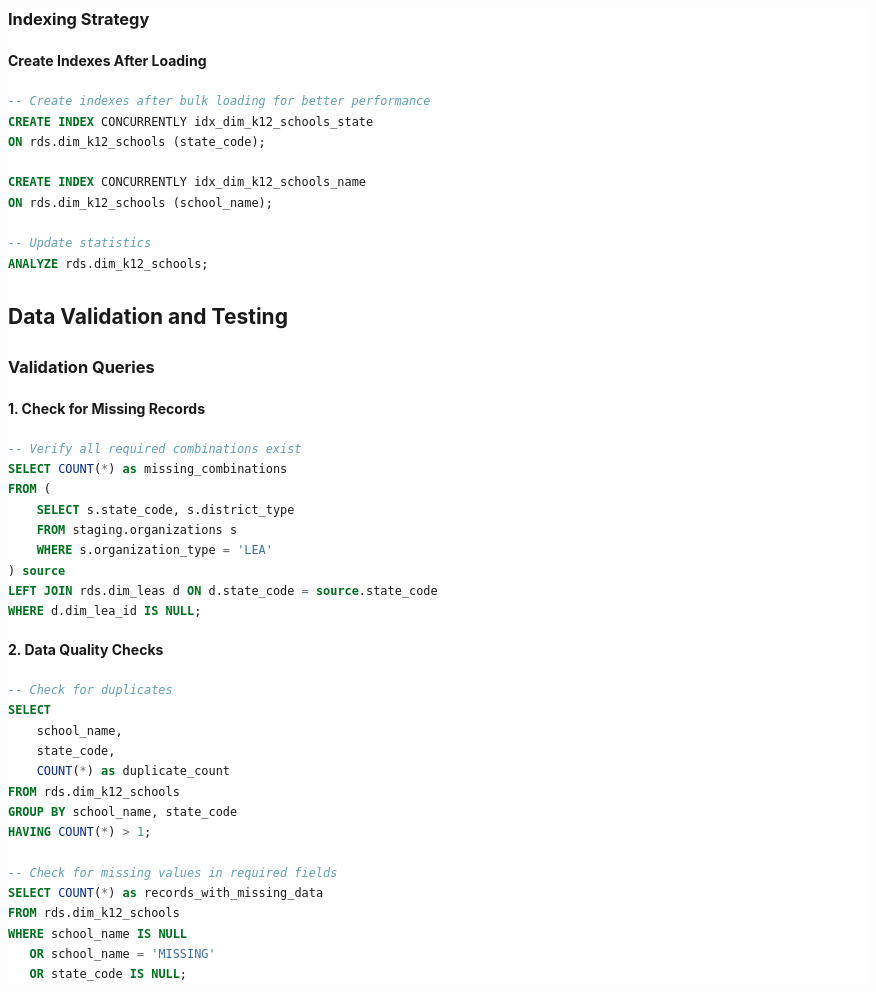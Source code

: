 ### Indexing Strategy

#### Create Indexes After Loading
```sql
-- Create indexes after bulk loading for better performance
CREATE INDEX CONCURRENTLY idx_dim_k12_schools_state 
ON rds.dim_k12_schools (state_code);

CREATE INDEX CONCURRENTLY idx_dim_k12_schools_name 
ON rds.dim_k12_schools (school_name);

-- Update statistics
ANALYZE rds.dim_k12_schools;
```

## Data Validation and Testing

### Validation Queries

#### 1. **Check for Missing Records**
```sql
-- Verify all required combinations exist
SELECT COUNT(*) as missing_combinations
FROM (
    SELECT s.state_code, s.district_type
    FROM staging.organizations s
    WHERE s.organization_type = 'LEA'
) source
LEFT JOIN rds.dim_leas d ON d.state_code = source.state_code
WHERE d.dim_lea_id IS NULL;
```

#### 2. **Data Quality Checks**
```sql
-- Check for duplicates
SELECT 
    school_name, 
    state_code, 
    COUNT(*) as duplicate_count
FROM rds.dim_k12_schools 
GROUP BY school_name, state_code
HAVING COUNT(*) > 1;

-- Check for missing values in required fields  
SELECT COUNT(*) as records_with_missing_data
FROM rds.dim_k12_schools 
WHERE school_name IS NULL 
   OR school_name = 'MISSING'
   OR state_code IS NULL;
```

